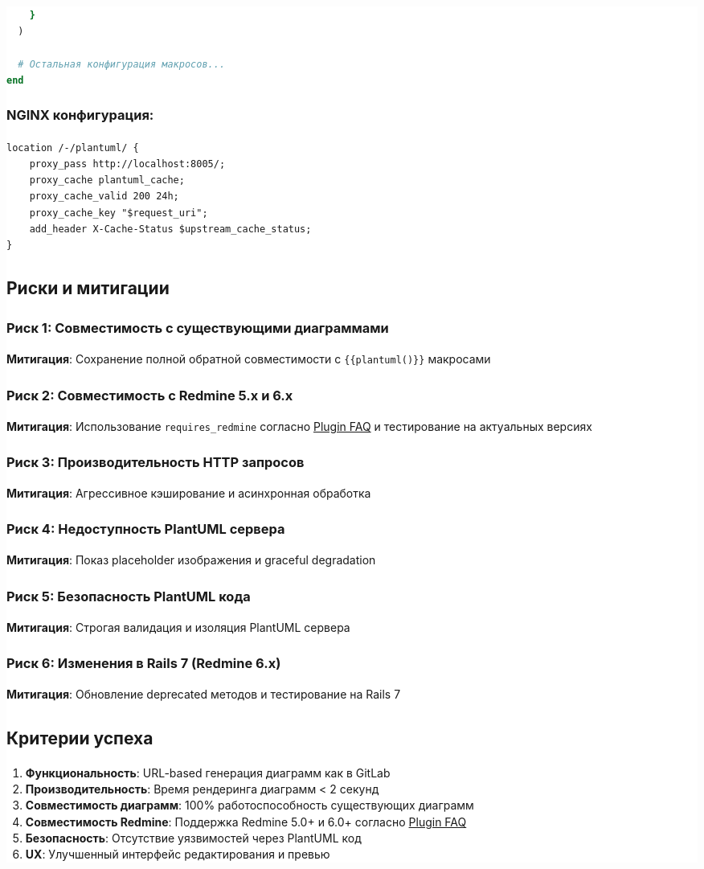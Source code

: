 ```ruby
    }
  )
  
  # Остальная конфигурация макросов...
end
```

### NGINX конфигурация:
```nginx
location /-/plantuml/ {
    proxy_pass http://localhost:8005/;
    proxy_cache plantuml_cache;
    proxy_cache_valid 200 24h;
    proxy_cache_key "$request_uri";
    add_header X-Cache-Status $upstream_cache_status;
}
```

## Риски и митигации

### Риск 1: Совместимость с существующими диаграммами
**Митигация**: Сохранение полной обратной совместимости с `{{plantuml()}}` макросами

### Риск 2: Совместимость с Redmine 5.x и 6.x
**Митигация**: Использование `requires_redmine` согласно [Plugin FAQ](https://www.redmine.org/projects/redmine/wiki/Plugin_FAQ) и тестирование на актуальных версиях

### Риск 3: Производительность HTTP запросов
**Митигация**: Агрессивное кэширование и асинхронная обработка

### Риск 4: Недоступность PlantUML сервера
**Митигация**: Показ placeholder изображения и graceful degradation

### Риск 5: Безопасность PlantUML кода
**Митигация**: Строгая валидация и изоляция PlantUML сервера

### Риск 6: Изменения в Rails 7 (Redmine 6.x)
**Митигация**: Обновление deprecated методов и тестирование на Rails 7

## Критерии успеха

1. **Функциональность**: URL-based генерация диаграмм как в GitLab
2. **Производительность**: Время рендеринга диаграмм < 2 секунд
3. **Совместимость диаграмм**: 100% работоспособность существующих диаграмм
4. **Совместимость Redmine**: Поддержка Redmine 5.0+ и 6.0+ согласно [Plugin FAQ](https://www.redmine.org/projects/redmine/wiki/Plugin_FAQ)
5. **Безопасность**: Отсутствие уязвимостей через PlantUML код
6. **UX**: Улучшенный интерфейс редактирования и превью
